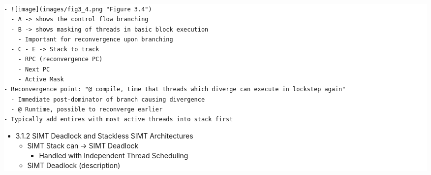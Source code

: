     - ![image](images/fig3_4.png "Figure 3.4")
      - A -> shows the control flow branching
      - B -> shows masking of threads in basic block execution
        - Important for reconvergence upon branching
      - C - E -> Stack to track
        - RPC (reconvergence PC)
        - Next PC
        - Active Mask
    - Reconvergence point: "@ compile, time that threads which diverge can execute in lockstep again"
      - Immediate post-dominator of branch causing divergence
      - @ Runtime, possible to reconverge earlier
    - Typically add entires with most active threads into stack first
- 3.1.2 SIMT Deadlock and Stackless SIMT Architectures
  - SIMT Stack can -> SIMT Deadlock
    - Handled with Independent Thread Scheduling
  - SIMT Deadlock (description)